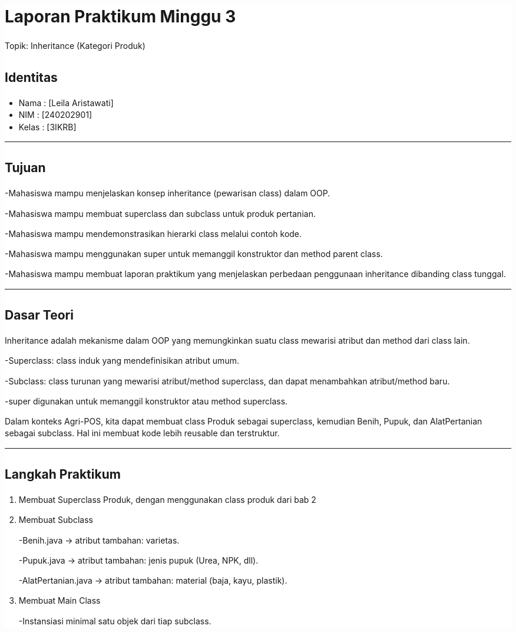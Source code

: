 # Laporan Praktikum Minggu 3
Topik: Inheritance (Kategori Produk)

## Identitas
- Nama  : [Leila Aristawati]
- NIM   : [240202901]
- Kelas : [3IKRB]

---

## Tujuan
-Mahasiswa mampu menjelaskan konsep inheritance (pewarisan class) dalam OOP.

-Mahasiswa mampu membuat superclass dan subclass untuk produk pertanian.

-Mahasiswa mampu mendemonstrasikan hierarki class melalui contoh kode.

-Mahasiswa mampu menggunakan super untuk memanggil konstruktor dan method parent class.

-Mahasiswa mampu membuat laporan praktikum yang menjelaskan perbedaan penggunaan inheritance dibanding class tunggal.

---

## Dasar Teori
Inheritance adalah mekanisme dalam OOP yang memungkinkan suatu class mewarisi atribut dan method dari class lain.

   -Superclass: class induk yang mendefinisikan atribut umum.

   -Subclass: class turunan yang mewarisi atribut/method superclass, dan dapat menambahkan atribut/method baru.

   -super digunakan untuk memanggil konstruktor atau method superclass.

Dalam konteks Agri-POS, kita dapat membuat class Produk sebagai superclass, kemudian Benih, Pupuk, dan AlatPertanian sebagai subclass. Hal ini membuat kode lebih reusable dan terstruktur.

---

## Langkah Praktikum
1. Membuat Superclass Produk, dengan menggunakan class produk dari bab 2  
2. Membuat Subclass

   -Benih.java → atribut tambahan: varietas.

   -Pupuk.java → atribut tambahan: jenis pupuk (Urea, NPK, dll).

   -AlatPertanian.java → atribut tambahan: material (baja, kayu, plastik). 
3. Membuat Main Class

   -Instansiasi minimal satu objek dari tiap subclass.
